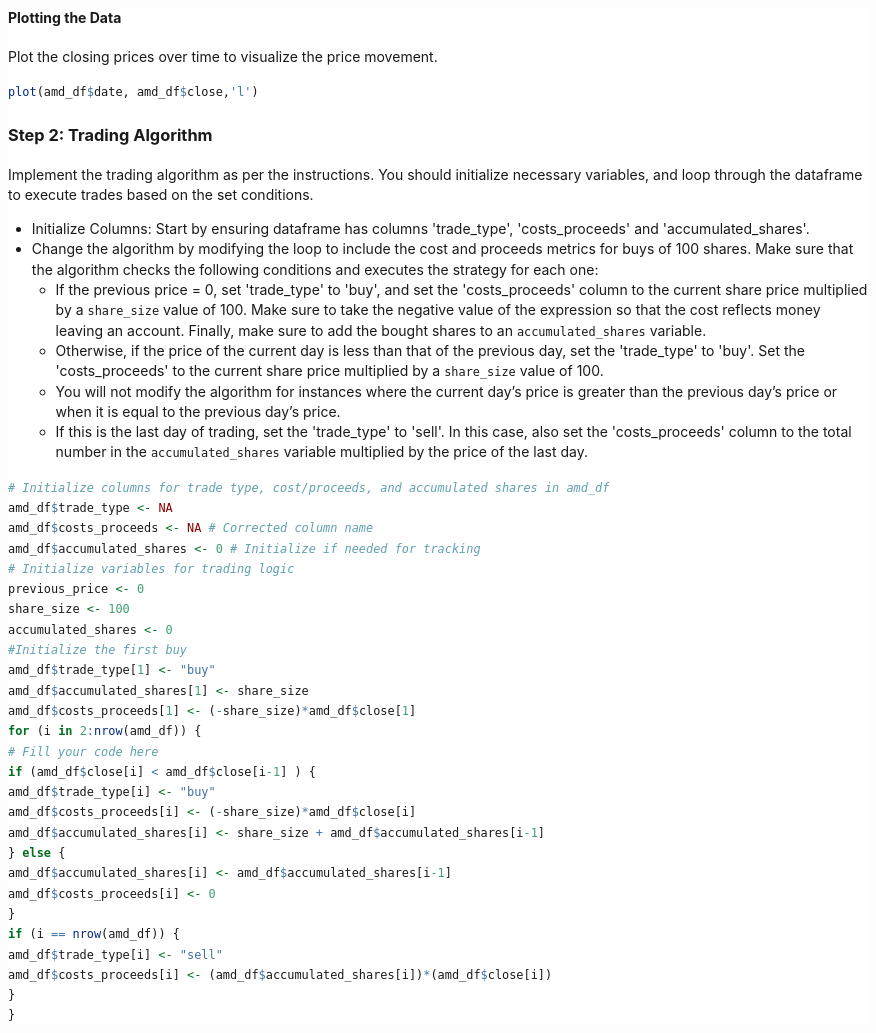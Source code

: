 #### Plotting the Data
Plot the closing prices over time to visualize the price movement.
```r
plot(amd_df$date, amd_df$close,'l')
```

### Step 2: Trading Algorithm
Implement the trading algorithm as per the instructions. You should initialize necessary variables, and loop through the dataframe to execute trades based on the set conditions.

- Initialize Columns: Start by ensuring dataframe has columns 'trade_type', 'costs_proceeds' and 'accumulated_shares'.
- Change the algorithm by modifying the loop to include the cost and proceeds metrics for buys of 100 shares. Make sure that the algorithm checks the following conditions and executes the strategy for each one:
  - If the previous price = 0, set 'trade_type' to 'buy', and set the 'costs_proceeds' column to the current share price multiplied by a `share_size` value of 100. Make sure to take the negative value of the expression so that the cost reflects money leaving an account. Finally, make sure to add the bought shares to an `accumulated_shares` variable.
  - Otherwise, if the price of the current day is less than that of the previous day, set the 'trade_type' to 'buy'. Set the 'costs_proceeds' to the current share price multiplied by a `share_size` value of 100.
  - You will not modify the algorithm for instances where the current day’s price is greater than the previous day’s price or when it is equal to the previous day’s price.
  - If this is the last day of trading, set the 'trade_type' to 'sell'. In this case, also set the 'costs_proceeds' column to the total number in the `accumulated_shares` variable multiplied by the price of the last day.



```r
# Initialize columns for trade type, cost/proceeds, and accumulated shares in amd_df
amd_df$trade_type <- NA
amd_df$costs_proceeds <- NA # Corrected column name
amd_df$accumulated_shares <- 0 # Initialize if needed for tracking
# Initialize variables for trading logic
previous_price <- 0
share_size <- 100
accumulated_shares <- 0
#Initialize the first buy
amd_df$trade_type[1] <- "buy"
amd_df$accumulated_shares[1] <- share_size
amd_df$costs_proceeds[1] <- (-share_size)*amd_df$close[1]
for (i in 2:nrow(amd_df)) {
# Fill your code here
if (amd_df$close[i] < amd_df$close[i-1] ) {
amd_df$trade_type[i] <- "buy"
amd_df$costs_proceeds[i] <- (-share_size)*amd_df$close[i]
amd_df$accumulated_shares[i] <- share_size + amd_df$accumulated_shares[i-1]
} else {
amd_df$accumulated_shares[i] <- amd_df$accumulated_shares[i-1]
amd_df$costs_proceeds[i] <- 0
}
if (i == nrow(amd_df)) {
amd_df$trade_type[i] <- "sell"
amd_df$costs_proceeds[i] <- (amd_df$accumulated_shares[i])*(amd_df$close[i])
}
}
```
